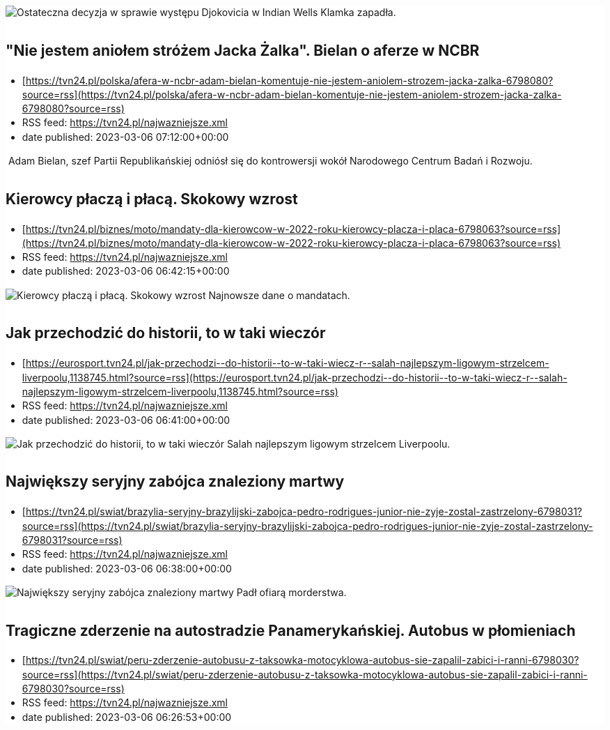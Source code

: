 <img alt="Ostateczna decyzja w sprawie występu Djokovicia w Indian Wells" src="https://tvn24.pl/najnowsze/cdn-zdjecie-2o02ii-novak-djokovic-nadal-niepewny-wystepu-w-australian-open-6160019/alternates/LANDSCAPE_1280" />
    Klamka zapadła.

## "Nie jestem aniołem stróżem Jacka Żalka". Bielan o aferze w NCBR
 - [https://tvn24.pl/polska/afera-w-ncbr-adam-bielan-komentuje-nie-jestem-aniolem-strozem-jacka-zalka-6798080?source=rss](https://tvn24.pl/polska/afera-w-ncbr-adam-bielan-komentuje-nie-jestem-aniolem-strozem-jacka-zalka-6798080?source=rss)
 - RSS feed: https://tvn24.pl/najwazniejsze.xml
 - date published: 2023-03-06 07:12:00+00:00

<img alt="" src="https://tvn24.pl/najnowsze/cdn-zdjecie-19msr3-adam-bielan-gosciem-rozmowy-piaseckiego-6798090/alternates/LANDSCAPE_1280" />
    Adam Bielan, szef Partii Republikańskiej odniósł się do kontrowersji wokół Narodowego Centrum Badań i Rozwoju.

## Kierowcy płaczą i płacą. Skokowy wzrost
 - [https://tvn24.pl/biznes/moto/mandaty-dla-kierowcow-w-2022-roku-kierowcy-placza-i-placa-6798063?source=rss](https://tvn24.pl/biznes/moto/mandaty-dla-kierowcow-w-2022-roku-kierowcy-placza-i-placa-6798063?source=rss)
 - RSS feed: https://tvn24.pl/najwazniejsze.xml
 - date published: 2023-03-06 06:42:15+00:00

<img alt="Kierowcy płaczą i płacą. Skokowy wzrost" src="https://tvn24.pl/najnowsze/cdn-zdjecie-t3kf8x-shutterstock_2244813251-6798096/alternates/LANDSCAPE_1280" />
    Najnowsze dane o mandatach.

## Jak przechodzić do historii, to w taki wieczór
 - [https://eurosport.tvn24.pl/jak-przechodzi--do-historii--to-w-taki-wiecz-r--salah-najlepszym-ligowym-strzelcem-liverpoolu,1138745.html?source=rss](https://eurosport.tvn24.pl/jak-przechodzi--do-historii--to-w-taki-wiecz-r--salah-najlepszym-ligowym-strzelcem-liverpoolu,1138745.html?source=rss)
 - RSS feed: https://tvn24.pl/najwazniejsze.xml
 - date published: 2023-03-06 06:41:00+00:00

<img alt="Jak przechodzić do historii, to w taki wieczór" src="https://tvn24.pl/najnowsze/cdn-zdjecie-az2khf-mohamed-salah-znow-bohaterem-liverpoolu-6798101/alternates/LANDSCAPE_1280" />
    Salah najlepszym ligowym strzelcem Liverpoolu.

## Największy seryjny zabójca znaleziony martwy
 - [https://tvn24.pl/swiat/brazylia-seryjny-brazylijski-zabojca-pedro-rodrigues-junior-nie-zyje-zostal-zastrzelony-6798031?source=rss](https://tvn24.pl/swiat/brazylia-seryjny-brazylijski-zabojca-pedro-rodrigues-junior-nie-zyje-zostal-zastrzelony-6798031?source=rss)
 - RSS feed: https://tvn24.pl/najwazniejsze.xml
 - date published: 2023-03-06 06:38:00+00:00

<img alt="Największy seryjny zabójca znaleziony martwy" src="https://tvn24.pl/najnowsze/cdn-zdjecie-o7dsi8-brazylijska-policja-6798048/alternates/LANDSCAPE_1280" />
    Padł ofiarą morderstwa.

## Tragiczne zderzenie na autostradzie Panamerykańskiej. Autobus w płomieniach
 - [https://tvn24.pl/swiat/peru-zderzenie-autobusu-z-taksowka-motocyklowa-autobus-sie-zapalil-zabici-i-ranni-6798030?source=rss](https://tvn24.pl/swiat/peru-zderzenie-autobusu-z-taksowka-motocyklowa-autobus-sie-zapalil-zabici-i-ranni-6798030?source=rss)
 - RSS feed: https://tvn24.pl/najwazniejsze.xml
 - date published: 2023-03-06 06:26:53+00:00
